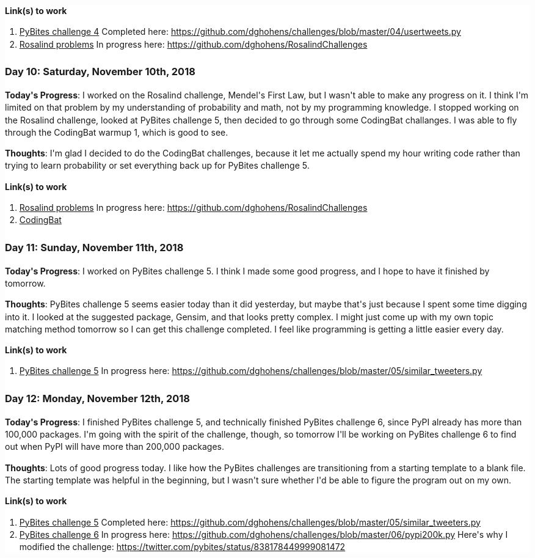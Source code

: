 **Link(s) to work**
1. [PyBites challenge 4](https://pybit.es/codechallenge04.html)
    Completed here: https://github.com/dghohens/challenges/blob/master/04/usertweets.py
2. [Rosalind problems](http://rosalind.info/problems/tree-view/)
    In progress here: https://github.com/dghohens/RosalindChallenges

### Day 10: Saturday, November 10th, 2018

**Today's Progress**: I worked on the Rosalind challenge, Mendel's First Law, but I wasn't able to make any progress on it. I think I'm limited on that problem by my understanding of probability and math, not by my programming knowledge. I stopped working on the Rosalind challenge, looked at PyBites challenge 5, then decided to go through some CodingBat challanges. I was able to fly through the CodingBat warmup 1, which is good to see.

**Thoughts**: I'm glad I decided to do the CodingBat challenges, because it let me actually spend my hour writing code rather than trying to learn probability or set everything back up for PyBites challenge 5.

**Link(s) to work**
1. [Rosalind problems](http://rosalind.info/problems/tree-view/)
    In progress here: https://github.com/dghohens/RosalindChallenges
2. [CodingBat](https://codingbat.com/python)

### Day 11: Sunday, November 11th, 2018

**Today's Progress**: I worked on PyBites challenge 5. I think I made some good progress, and I hope to have it finished by tomorrow.

**Thoughts**: PyBites challenge 5 seems easier today than it did yesterday, but maybe that's just because I spent some time digging into it. I looked at the suggested package, Gensim, and that looks pretty complex. I might just come up with my own topic matching method tomorrow so I can get this challenge completed. I feel like programming is getting a little easier every day.

**Link(s) to work**
1. [PyBites challenge 5](https://pybit.es/codechallenge05.html)
    In progress here: https://github.com/dghohens/challenges/blob/master/05/similar_tweeters.py

### Day 12: Monday, November 12th, 2018

**Today's Progress**: I finished PyBites challenge 5, and technically finished PyBites challenge 6, since PyPI already has more than 100,000 packages. I'm going with the spirit of the challenge, though, so tomorrow I'll be working on PyBites challenge 6 to find out when PyPI will have more than 200,000 packages.

**Thoughts**: Lots of good progress today. I like how the PyBites challenges are transitioning from a starting template to a blank file. The starting template was helpful in the beginning, but I wasn't sure whether I'd be able to figure the program out on my own.

**Link(s) to work**
1. [PyBites challenge 5](https://pybit.es/codechallenge05.html)
    Completed here: https://github.com/dghohens/challenges/blob/master/05/similar_tweeters.py
2. [PyBites challenge 6](https://pybit.es/codechallenge06.html)
    In progress here: https://github.com/dghohens/challenges/blob/master/06/pypi200k.py
    Here's why I modified the challenge: https://twitter.com/pybites/status/838178449999081472
    